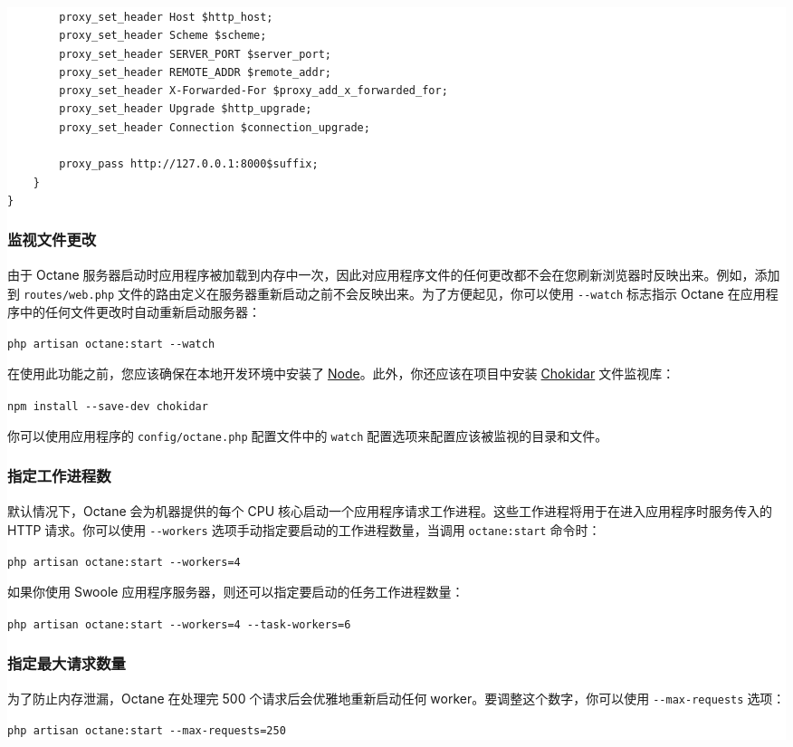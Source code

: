 ```nginx
        proxy_set_header Host $http_host;
        proxy_set_header Scheme $scheme;
        proxy_set_header SERVER_PORT $server_port;
        proxy_set_header REMOTE_ADDR $remote_addr;
        proxy_set_header X-Forwarded-For $proxy_add_x_forwarded_for;
        proxy_set_header Upgrade $http_upgrade;
        proxy_set_header Connection $connection_upgrade;

        proxy_pass http://127.0.0.1:8000$suffix;
    }
}
```



<a name="watching-for-file-changes"></a>
### 监视文件更改

由于 Octane 服务器启动时应用程序被加载到内存中一次，因此对应用程序文件的任何更改都不会在您刷新浏览器时反映出来。例如，添加到 `routes/web.php` 文件的路由定义在服务器重新启动之前不会反映出来。为了方便起见，你可以使用 `--watch` 标志指示 Octane 在应用程序中的任何文件更改时自动重新启动服务器：

```shell
php artisan octane:start --watch
```

在使用此功能之前，您应该确保在本地开发环境中安装了 [Node](https://nodejs.org/)。此外，你还应该在项目中安装 [Chokidar](https://github.com/paulmillr/chokidar) 文件监视库：

```shell
npm install --save-dev chokidar
```

你可以使用应用程序的 `config/octane.php` 配置文件中的 `watch` 配置选项来配置应该被监视的目录和文件。

<a name="specifying-the-worker-count"></a>
### 指定工作进程数

默认情况下，Octane 会为机器提供的每个 CPU 核心启动一个应用程序请求工作进程。这些工作进程将用于在进入应用程序时服务传入的 HTTP 请求。你可以使用 `--workers` 选项手动指定要启动的工作进程数量，当调用 `octane:start` 命令时：

```shell
php artisan octane:start --workers=4
```

如果你使用 Swoole 应用程序服务器，则还可以指定要启动的任务工作进程数量：

```shell
php artisan octane:start --workers=4 --task-workers=6
```

<a name="specifying-the-max-request-count"></a>


### 指定最大请求数量

为了防止内存泄漏，Octane 在处理完 500 个请求后会优雅地重新启动任何 worker。要调整这个数字，你可以使用 `--max-requests` 选项：

```shell
php artisan octane:start --max-requests=250
```
